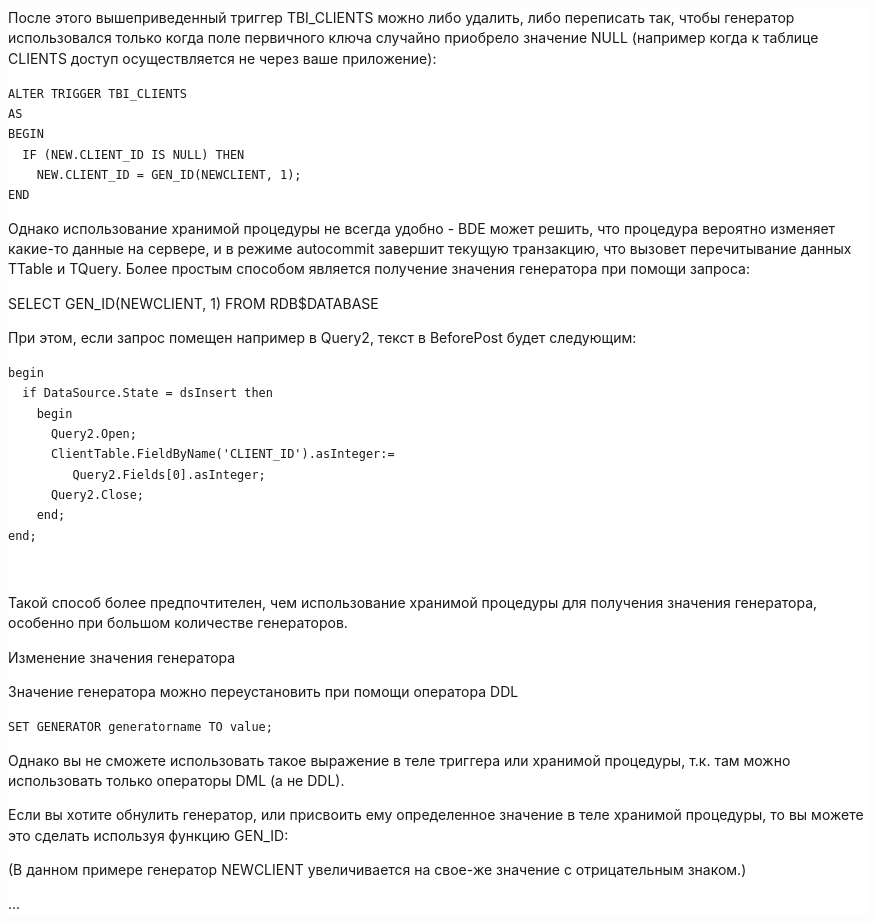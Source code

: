 После этого вышеприведенный триггер TBI\_CLIENTS можно либо удалить,
либо переписать так, чтобы генератор использовался только когда поле
первичного ключа случайно приобрело значение NULL (например когда к
таблице CLIENTS доступ осуществляется не через ваше приложение):

    ALTER TRIGGER TBI_CLIENTS 
    AS 
    BEGIN 
      IF (NEW.CLIENT_ID IS NULL) THEN 
        NEW.CLIENT_ID = GEN_ID(NEWCLIENT, 1); 
    END 

Однако использование хранимой процедуры не всегда удобно - BDE может
решить, что процедура вероятно изменяет какие-то данные на сервере, и в
режиме autocommit завершит текущую транзакцию, что вызовет перечитывание
данных TTable и TQuery. Более простым способом является получение
значения генератора при помощи запроса:

SELECT GEN\_ID(NEWCLIENT, 1) FROM RDB\$DATABASE

При этом, если запрос помещен например в Query2, текст в BeforePost
будет следующим:

    begin 
      if DataSource.State = dsInsert then 
        begin 
          Query2.Open; 
          ClientTable.FieldByName('CLIENT_ID').asInteger:= 
             Query2.Fields[0].asInteger; 
          Query2.Close; 
        end; 
    end; 

 

Такой способ более предпочтителен, чем использование хранимой процедуры
для получения значения генератора, особенно при большом количестве
генераторов.

Изменение значения генератора

Значение генератора можно переустановить при помощи оператора DDL

    SET GENERATOR generatorname TO value; 

Однако вы не сможете использовать такое выражение в теле триггера или
хранимой процедуры, т.к. там можно использовать только операторы DML (а
не DDL).

Если вы хотите обнулить генератор, или присвоить ему определенное
значение в теле хранимой процедуры, то вы можете это сделать используя
функцию GEN\_ID:

(В данном примере генератор NEWCLIENT увеличивается на свое-же значение
с отрицательным знаком.)

\...
